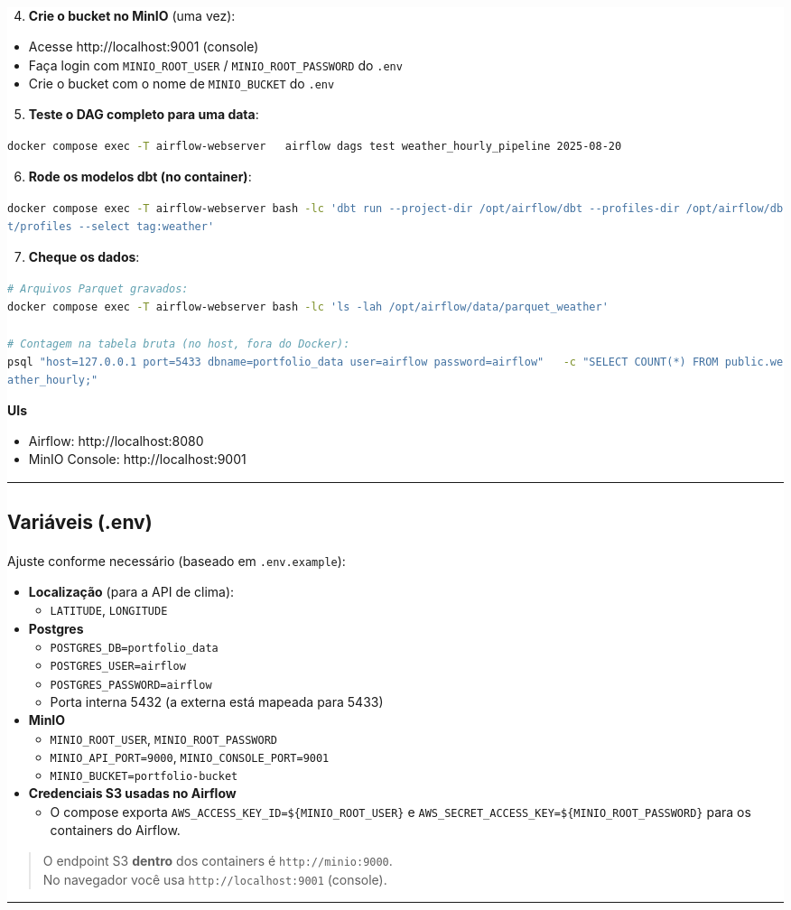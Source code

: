 4) **Crie o bucket no MinIO** (uma vez):
- Acesse http://localhost:9001 (console)
- Faça login com `MINIO_ROOT_USER` / `MINIO_ROOT_PASSWORD` do `.env`
- Crie o bucket com o nome de `MINIO_BUCKET` do `.env`

5) **Teste o DAG completo para uma data**:
```bash
docker compose exec -T airflow-webserver   airflow dags test weather_hourly_pipeline 2025-08-20
```

6) **Rode os modelos dbt (no container)**:
```bash
docker compose exec -T airflow-webserver bash -lc 'dbt run --project-dir /opt/airflow/dbt --profiles-dir /opt/airflow/dbt/profiles --select tag:weather'
```

7) **Cheque os dados**:
```bash
# Arquivos Parquet gravados:
docker compose exec -T airflow-webserver bash -lc 'ls -lah /opt/airflow/data/parquet_weather'

# Contagem na tabela bruta (no host, fora do Docker):
psql "host=127.0.0.1 port=5433 dbname=portfolio_data user=airflow password=airflow"   -c "SELECT COUNT(*) FROM public.weather_hourly;"
```

**UIs**
- Airflow: http://localhost:8080
- MinIO Console: http://localhost:9001

---

## Variáveis (.env)

Ajuste conforme necessário (baseado em `.env.example`):

- **Localização** (para a API de clima):
  - `LATITUDE`, `LONGITUDE`
- **Postgres**
  - `POSTGRES_DB=portfolio_data`
  - `POSTGRES_USER=airflow`
  - `POSTGRES_PASSWORD=airflow`
  - Porta interna 5432 (a externa está mapeada para 5433)
- **MinIO**
  - `MINIO_ROOT_USER`, `MINIO_ROOT_PASSWORD`
  - `MINIO_API_PORT=9000`, `MINIO_CONSOLE_PORT=9001`
  - `MINIO_BUCKET=portfolio-bucket`
- **Credenciais S3 usadas no Airflow**
  - O compose exporta `AWS_ACCESS_KEY_ID=${MINIO_ROOT_USER}` e `AWS_SECRET_ACCESS_KEY=${MINIO_ROOT_PASSWORD}` para os containers do Airflow.

> O endpoint S3 **dentro** dos containers é `http://minio:9000`.  
> No navegador você usa `http://localhost:9001` (console).

---
